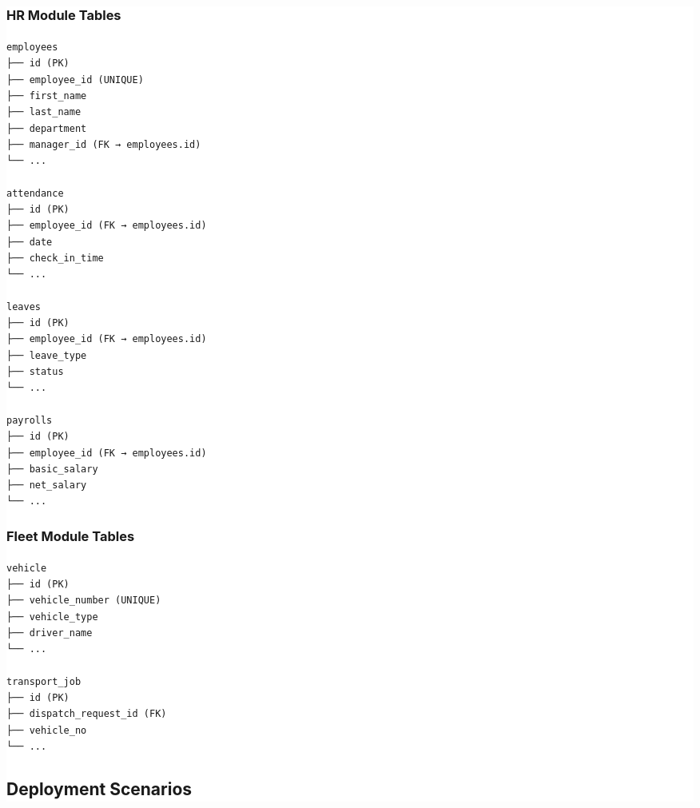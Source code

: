 ### HR Module Tables

```
employees
├── id (PK)
├── employee_id (UNIQUE)
├── first_name
├── last_name
├── department
├── manager_id (FK → employees.id)
└── ...

attendance
├── id (PK)
├── employee_id (FK → employees.id)
├── date
├── check_in_time
└── ...

leaves
├── id (PK)
├── employee_id (FK → employees.id)
├── leave_type
├── status
└── ...

payrolls
├── id (PK)
├── employee_id (FK → employees.id)
├── basic_salary
├── net_salary
└── ...
```

### Fleet Module Tables

```
vehicle
├── id (PK)
├── vehicle_number (UNIQUE)
├── vehicle_type
├── driver_name
└── ...

transport_job
├── id (PK)
├── dispatch_request_id (FK)
├── vehicle_no
└── ...
```

## Deployment Scenarios

